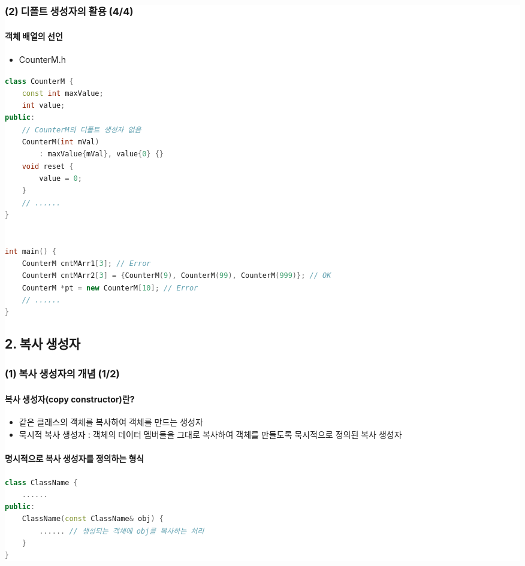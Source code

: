 



### (2) 디폴트 생성자의 활용 (4/4)

#### 객체 배열의 선언

- CounterM.h

```c++
class CounterM {
    const int maxValue;
    int value;
public:
    // CounterM의 디폴트 생성자 없음
	CounterM(int mVal)
        : maxValue{mVal}, value{0} {}
    void reset {
        value = 0;
    }
    // ......
}


int main() {
    CounterM cntMArr1[3]; // Error
    CounterM cntMArr2[3] = {CounterM(9), CounterM(99), CounterM(999)}; // OK
    CounterM *pt = new CounterM[10]; // Error
    // ......
}
```





## 2. 복사 생성자



### (1) 복사 생성자의 개념 (1/2)

#### 복사 생성자(copy constructor)란?

- 같은 클래스의 객체를 복사하여 객체를 만드는 생성자
- 묵시적 복사 생성자 : 객체의 데이터 멤버들을 그대로 복사하여 객체를 만들도록 묵시적으로 정의된 복사 생성자



#### 명시적으로 복사 생성자를 정의하는 형식

```c++
class ClassName {
    ......
public:
    ClassName(const ClassName& obj) {
        ...... // 생성되는 객체에 obj를 복사하는 처리
    }
}
```
